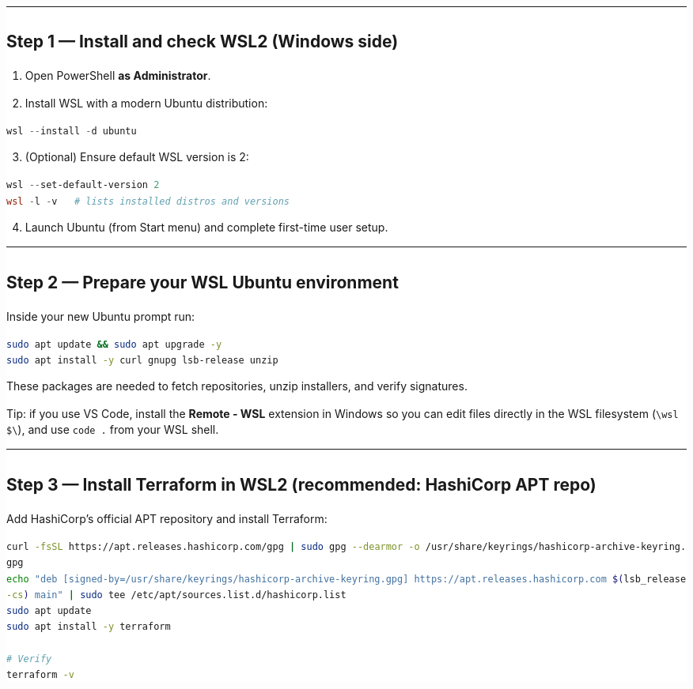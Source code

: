 ```bash
```

---

## Step 1 — Install and check WSL2 (Windows side)

1. Open PowerShell **as Administrator**.
    
2. Install WSL with a modern Ubuntu distribution:
    

```powershell
wsl --install -d ubuntu
```

3. (Optional) Ensure default WSL version is 2:
    

```powershell
wsl --set-default-version 2
wsl -l -v   # lists installed distros and versions
```

4. Launch Ubuntu (from Start menu) and complete first-time user setup.
    

---

## Step 2 — Prepare your WSL Ubuntu environment

Inside your new Ubuntu prompt run:

```bash
sudo apt update && sudo apt upgrade -y
sudo apt install -y curl gnupg lsb-release unzip
```

These packages are needed to fetch repositories, unzip installers, and verify signatures.

Tip: if you use VS Code, install the **Remote - WSL** extension in Windows so you can edit files directly in the WSL filesystem (`\wsl$\`), and use `code .` from your WSL shell.

---

## Step 3 — Install Terraform in WSL2 (recommended: HashiCorp APT repo)

Add HashiCorp’s official APT repository and install Terraform:

```bash
curl -fsSL https://apt.releases.hashicorp.com/gpg | sudo gpg --dearmor -o /usr/share/keyrings/hashicorp-archive-keyring.gpg
echo "deb [signed-by=/usr/share/keyrings/hashicorp-archive-keyring.gpg] https://apt.releases.hashicorp.com $(lsb_release -cs) main" | sudo tee /etc/apt/sources.list.d/hashicorp.list
sudo apt update
sudo apt install -y terraform

# Verify
terraform -v
```
